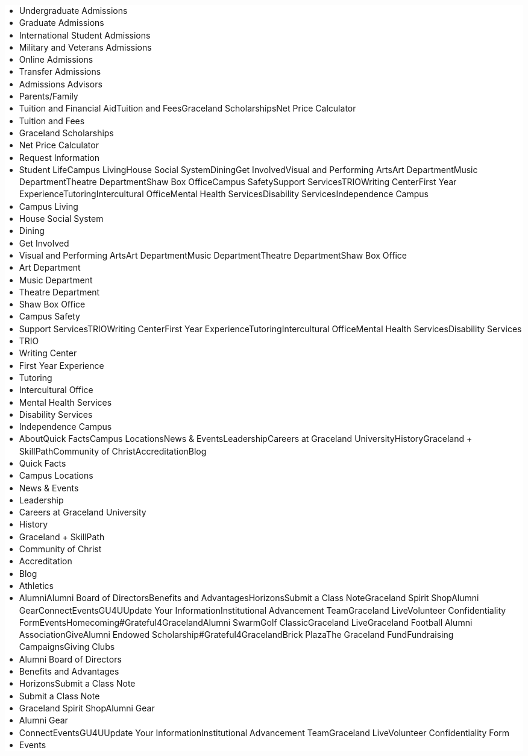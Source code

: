 - Undergraduate Admissions
- Graduate Admissions
- International Student Admissions
- Military and Veterans Admissions
- Online Admissions
- Transfer Admissions
- Admissions Advisors
- Parents/Family
- Tuition and Financial AidTuition and FeesGraceland ScholarshipsNet Price Calculator
- Tuition and Fees
- Graceland Scholarships
- Net Price Calculator
- Request Information
- Student LifeCampus LivingHouse Social SystemDiningGet InvolvedVisual and Performing ArtsArt DepartmentMusic DepartmentTheatre DepartmentShaw Box OfficeCampus SafetySupport ServicesTRIOWriting CenterFirst Year ExperienceTutoringIntercultural OfficeMental Health ServicesDisability ServicesIndependence Campus
- Campus Living
- House Social System
- Dining
- Get Involved
- Visual and Performing ArtsArt DepartmentMusic DepartmentTheatre DepartmentShaw Box Office
- Art Department
- Music Department
- Theatre Department
- Shaw Box Office
- Campus Safety
- Support ServicesTRIOWriting CenterFirst Year ExperienceTutoringIntercultural OfficeMental Health ServicesDisability Services
- TRIO
- Writing Center
- First Year Experience
- Tutoring
- Intercultural Office
- Mental Health Services
- Disability Services
- Independence Campus
- AboutQuick FactsCampus LocationsNews & EventsLeadershipCareers at Graceland UniversityHistoryGraceland + SkillPathCommunity of ChristAccreditationBlog
- Quick Facts
- Campus Locations
- News & Events
- Leadership
- Careers at Graceland University
- History
- Graceland + SkillPath
- Community of Christ
- Accreditation
- Blog
- Athletics
- AlumniAlumni Board of DirectorsBenefits and AdvantagesHorizonsSubmit a Class NoteGraceland Spirit ShopAlumni GearConnectEventsGU4UUpdate Your InformationInstitutional Advancement TeamGraceland LiveVolunteer Confidentiality FormEventsHomecoming#Grateful4GracelandAlumni SwarmGolf ClassicGraceland LiveGraceland Football Alumni AssociationGiveAlumni Endowed Scholarship#Grateful4GracelandBrick PlazaThe Graceland FundFundraising CampaignsGiving Clubs
- Alumni Board of Directors
- Benefits and Advantages
- HorizonsSubmit a Class Note
- Submit a Class Note
- Graceland Spirit ShopAlumni Gear
- Alumni Gear
- ConnectEventsGU4UUpdate Your InformationInstitutional Advancement TeamGraceland LiveVolunteer Confidentiality Form
- Events